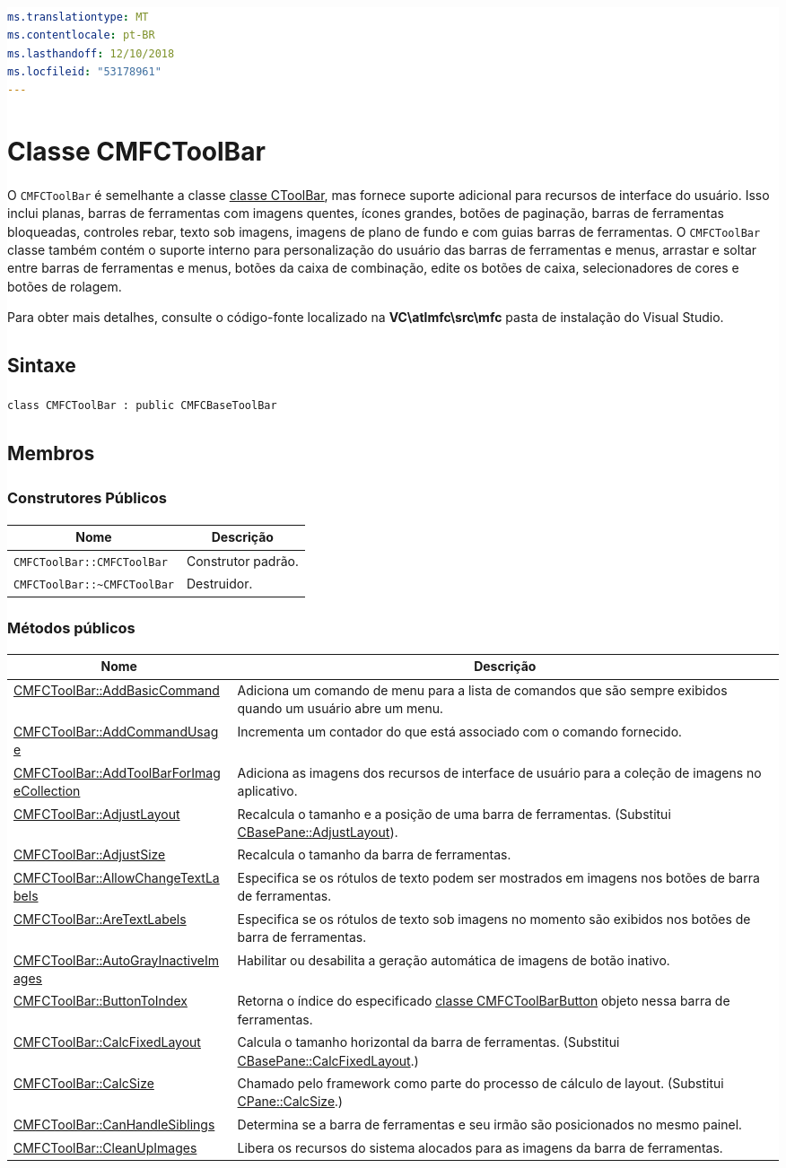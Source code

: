 ```yaml
ms.translationtype: MT
ms.contentlocale: pt-BR
ms.lasthandoff: 12/10/2018
ms.locfileid: "53178961"
---
```

# <a name="cmfctoolbar-class"></a>Classe CMFCToolBar

O `CMFCToolBar` é semelhante a classe [classe CToolBar](../../mfc/reference/ctoolbar-class.md), mas fornece suporte adicional para recursos de interface do usuário. Isso inclui planas, barras de ferramentas com imagens quentes, ícones grandes, botões de paginação, barras de ferramentas bloqueadas, controles rebar, texto sob imagens, imagens de plano de fundo e com guias barras de ferramentas. O `CMFCToolBar` classe também contém o suporte interno para personalização do usuário das barras de ferramentas e menus, arrastar e soltar entre barras de ferramentas e menus, botões da caixa de combinação, edite os botões de caixa, selecionadores de cores e botões de rolagem.

Para obter mais detalhes, consulte o código-fonte localizado na **VC\\atlmfc\\src\\mfc** pasta de instalação do Visual Studio.

## <a name="syntax"></a>Sintaxe

```
class CMFCToolBar : public CMFCBaseToolBar
```

## <a name="members"></a>Membros

### <a name="public-constructors"></a>Construtores Públicos

|Nome|Descrição|
|----------|-----------------|
|`CMFCToolBar::CMFCToolBar`|Construtor padrão.|
|`CMFCToolBar::~CMFCToolBar`|Destruidor.|

### <a name="public-methods"></a>Métodos públicos

|Nome|Descrição|
|----------|-----------------|
|[CMFCToolBar::AddBasicCommand](#addbasiccommand)|Adiciona um comando de menu para a lista de comandos que são sempre exibidos quando um usuário abre um menu.|
|[CMFCToolBar::AddCommandUsage](#addcommandusage)|Incrementa um contador do que está associado com o comando fornecido.|
|[CMFCToolBar::AddToolBarForImageCollection](#addtoolbarforimagecollection)|Adiciona as imagens dos recursos de interface de usuário para a coleção de imagens no aplicativo.|
|[CMFCToolBar::AdjustLayout](#adjustlayout)|Recalcula o tamanho e a posição de uma barra de ferramentas. (Substitui [CBasePane::AdjustLayout](../../mfc/reference/cbasepane-class.md#adjustlayout)).|
|[CMFCToolBar::AdjustSize](#adjustsize)|Recalcula o tamanho da barra de ferramentas.|
|[CMFCToolBar::AllowChangeTextLabels](#allowchangetextlabels)|Especifica se os rótulos de texto podem ser mostrados em imagens nos botões de barra de ferramentas.|
|[CMFCToolBar::AreTextLabels](#aretextlabels)|Especifica se os rótulos de texto sob imagens no momento são exibidos nos botões de barra de ferramentas.|
|[CMFCToolBar::AutoGrayInactiveImages](#autograyinactiveimages)|Habilitar ou desabilita a geração automática de imagens de botão inativo.|
|[CMFCToolBar::ButtonToIndex](#buttontoindex)|Retorna o índice do especificado [classe CMFCToolBarButton](../../mfc/reference/cmfctoolbarbutton-class.md) objeto nessa barra de ferramentas.|
|[CMFCToolBar::CalcFixedLayout](#calcfixedlayout)|Calcula o tamanho horizontal da barra de ferramentas. (Substitui [CBasePane::CalcFixedLayout](../../mfc/reference/cbasepane-class.md#calcfixedlayout).)|
|[CMFCToolBar::CalcSize](#calcsize)|Chamado pelo framework como parte do processo de cálculo de layout. (Substitui [CPane::CalcSize](../../mfc/reference/cpane-class.md#calcsize).)|
|[CMFCToolBar::CanHandleSiblings](#canhandlesiblings)|Determina se a barra de ferramentas e seu irmão são posicionados no mesmo painel.|
|[CMFCToolBar::CleanUpImages](#cleanupimages)|Libera os recursos do sistema alocados para as imagens da barra de ferramentas.|